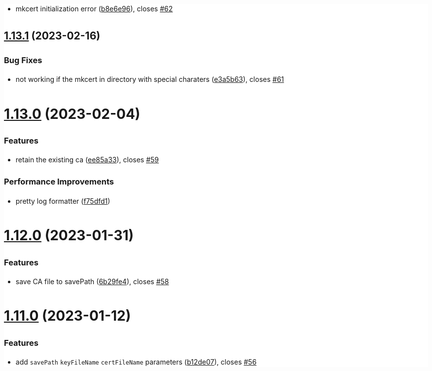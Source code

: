 * mkcert initialization error ([b8e6e96](https://github.com/liuweiGL/vite-plugin-mkcert/commit/b8e6e965bb2de01eee482c52d013452171f4e9c7)), closes [#62](https://github.com/liuweiGL/vite-plugin-mkcert/issues/62)

## [1.13.1](https://github.com/liuweiGL/vite-plugin-mkcert/compare/v1.13.0...v1.13.1) (2023-02-16)


### Bug Fixes

* not working if the mkcert in directory with special charaters ([e3a5b63](https://github.com/liuweiGL/vite-plugin-mkcert/commit/e3a5b63c57b9571445954b1d90cf5ed46cfd13ac)), closes [#61](https://github.com/liuweiGL/vite-plugin-mkcert/issues/61)

# [1.13.0](https://github.com/liuweiGL/vite-plugin-mkcert/compare/v1.12.0...v1.13.0) (2023-02-04)


### Features

* retain the existing ca ([ee85a33](https://github.com/liuweiGL/vite-plugin-mkcert/commit/ee85a3367ee0dd55219c5c6f87865a3ec6a69a3d)), closes [#59](https://github.com/liuweiGL/vite-plugin-mkcert/issues/59)


### Performance Improvements

* pretty log formatter ([f75dfd1](https://github.com/liuweiGL/vite-plugin-mkcert/commit/f75dfd18e761ae521ba1d7537ed7ad3c7ef3a72d))

# [1.12.0](https://github.com/liuweiGL/vite-plugin-mkcert/compare/v1.11.0...v1.12.0) (2023-01-31)


### Features

* save CA file to savePath ([6b29fe4](https://github.com/liuweiGL/vite-plugin-mkcert/commit/6b29fe476bca5630566d372ea712f76402f106e8)), closes [#58](https://github.com/liuweiGL/vite-plugin-mkcert/issues/58)

# [1.11.0](https://github.com/liuweiGL/vite-plugin-mkcert/compare/v1.10.1...v1.11.0) (2023-01-12)


### Features

* add `savePath` `keyFileName`  `certFileName` parameters ([b12de07](https://github.com/liuweiGL/vite-plugin-mkcert/commit/b12de0786d88cab05836135f889add45d6e6b87f)), closes [#56](https://github.com/liuweiGL/vite-plugin-mkcert/issues/56)

